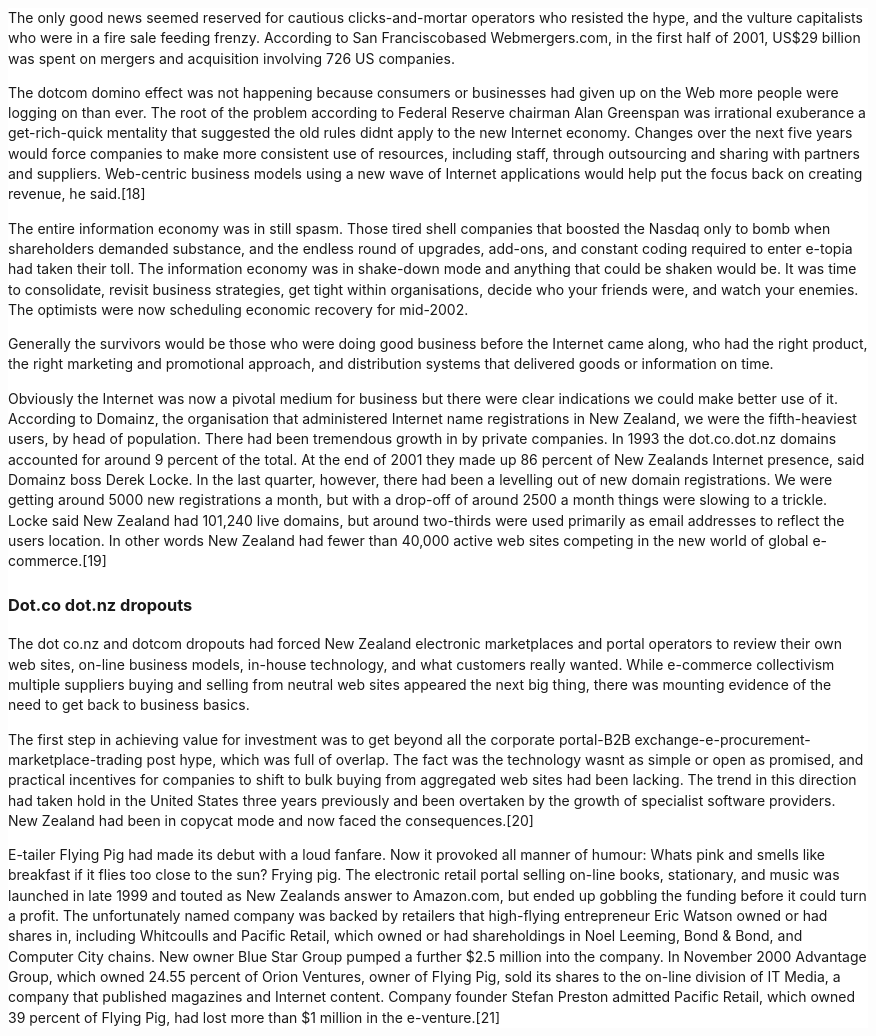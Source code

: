 The only good news seemed reserved for cautious clicks-and-mortar operators who resisted the hype, and the vulture capitalists who were in a fire sale feeding frenzy. According to San Franciscobased Webmergers.com, in the first half of 2001, US$29 billion was spent on mergers and acquisition involving 726 US companies.

The dotcom domino effect was not happening because consumers or businesses had given up on the Web more people were logging on than ever. The root of the problem according to Federal Reserve chairman Alan Greenspan was irrational exuberance a get-rich-quick mentality that suggested the old rules didnt apply to the new Internet economy. Changes over the next five years would force companies to make more consistent use of resources, including staff, through outsourcing and sharing with partners and suppliers. Web-centric business models using a new wave of Internet applications would help put the focus back on creating revenue, he said.[18]

The entire information economy was in still spasm. Those tired shell companies that boosted the Nasdaq only to bomb when shareholders demanded substance, and the endless round of upgrades, add-ons, and constant coding required to enter e-topia had taken their toll. The information economy was in shake-down mode and anything that could be shaken would be. It was time to consolidate, revisit business strategies, get tight within organisations, decide who your friends were, and watch your enemies. The optimists were now scheduling economic recovery for mid-2002.

Generally the survivors would be those who were doing good business before the Internet came along, who had the right product, the right marketing and promotional approach, and distribution systems that delivered goods or information on time.

Obviously the Internet was now a pivotal medium for business but there were clear indications we could make better use of it. According to Domainz, the organisation that administered Internet name registrations in New Zealand, we were the fifth-heaviest users, by head of population. There had been tremendous growth in by private companies. In 1993 the dot.co.dot.nz domains accounted for around 9 percent of the total. At the end of 2001 they made up 86 percent of New Zealands Internet presence, said Domainz boss Derek Locke. In the last quarter, however, there had been a levelling out of new domain registrations. We were getting around 5000 new registrations a month, but with a drop-off of around 2500 a month things were slowing to a trickle. Locke said New Zealand had 101,240 live domains, but around two-thirds were used primarily as email addresses to reflect the users location. In other words New Zealand had fewer than 40,000 active web sites competing in the new world of global e-commerce.[19]

### Dot.co dot.nz dropouts

The dot co.nz and dotcom dropouts had forced New Zealand electronic marketplaces and portal operators to review their own web sites, on-line business models, in-house technology, and what customers really wanted. While e-commerce collectivism multiple suppliers buying and selling from neutral web sites appeared the next big thing, there was mounting evidence of the need to get back to business basics.

The first step in achieving value for investment was to get beyond all the corporate portal-B2B exchange-e-procurement-marketplace-trading post hype, which was full of overlap. The fact was the technology wasnt as simple or open as promised, and practical incentives for companies to shift to bulk buying from aggregated web sites had been lacking. The trend in this direction had taken hold in the United States three years previously and been overtaken by the growth of specialist software providers. New Zealand had been in copycat mode and now faced the consequences.[20]

E-tailer Flying Pig had made its debut with a loud fanfare. Now it provoked all manner of humour: Whats pink and smells like breakfast if it flies too close to the sun? Frying pig. The electronic retail portal selling on-line books, stationary, and music was launched in late 1999 and touted as New Zealands answer to Amazon.com, but ended up gobbling the funding before it could turn a profit. The unfortunately named company was backed by retailers that high-flying entrepreneur Eric Watson owned or had shares in, including Whitcoulls and Pacific Retail, which owned or had shareholdings in Noel Leeming, Bond & Bond, and Computer City chains. New owner Blue Star Group pumped a further $2.5 million into the company. In November 2000 Advantage Group, which owned 24.55 percent of Orion Ventures, owner of Flying Pig, sold its shares to the on-line division of IT Media, a company that published magazines and Internet content. Company founder Stefan Preston admitted Pacific Retail, which owned 39 percent of Flying Pig, had lost more than $1 million in the e-venture.[21]
